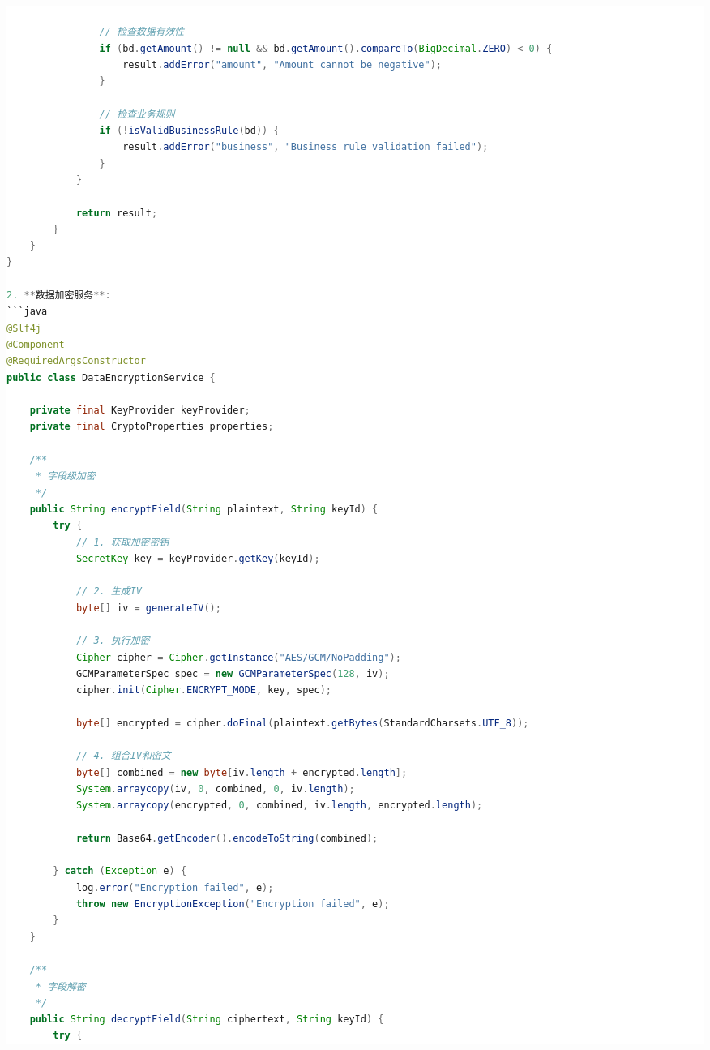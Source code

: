 ```java
                
                // 检查数据有效性
                if (bd.getAmount() != null && bd.getAmount().compareTo(BigDecimal.ZERO) < 0) {
                    result.addError("amount", "Amount cannot be negative");
                }
                
                // 检查业务规则
                if (!isValidBusinessRule(bd)) {
                    result.addError("business", "Business rule validation failed");
                }
            }
            
            return result;
        }
    }
}

2. **数据加密服务**:
```java
@Slf4j
@Component
@RequiredArgsConstructor
public class DataEncryptionService {

    private final KeyProvider keyProvider;
    private final CryptoProperties properties;
    
    /**
     * 字段级加密
     */
    public String encryptField(String plaintext, String keyId) {
        try {
            // 1. 获取加密密钥
            SecretKey key = keyProvider.getKey(keyId);
            
            // 2. 生成IV
            byte[] iv = generateIV();
            
            // 3. 执行加密
            Cipher cipher = Cipher.getInstance("AES/GCM/NoPadding");
            GCMParameterSpec spec = new GCMParameterSpec(128, iv);
            cipher.init(Cipher.ENCRYPT_MODE, key, spec);
            
            byte[] encrypted = cipher.doFinal(plaintext.getBytes(StandardCharsets.UTF_8));
            
            // 4. 组合IV和密文
            byte[] combined = new byte[iv.length + encrypted.length];
            System.arraycopy(iv, 0, combined, 0, iv.length);
            System.arraycopy(encrypted, 0, combined, iv.length, encrypted.length);
            
            return Base64.getEncoder().encodeToString(combined);
            
        } catch (Exception e) {
            log.error("Encryption failed", e);
            throw new EncryptionException("Encryption failed", e);
        }
    }
    
    /**
     * 字段解密
     */
    public String decryptField(String ciphertext, String keyId) {
        try {
```